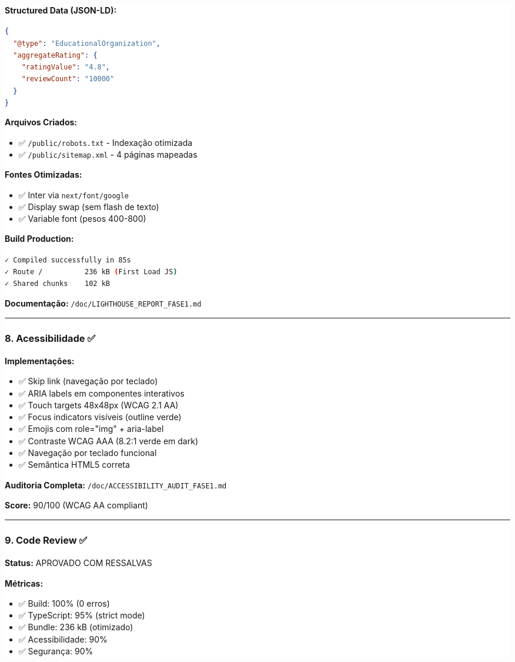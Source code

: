**Structured Data (JSON-LD):**
```json
{
  "@type": "EducationalOrganization",
  "aggregateRating": {
    "ratingValue": "4.8",
    "reviewCount": "10000"
  }
}
```

**Arquivos Criados:**
- ✅ `/public/robots.txt` - Indexação otimizada
- ✅ `/public/sitemap.xml` - 4 páginas mapeadas

**Fontes Otimizadas:**
- ✅ Inter via `next/font/google`
- ✅ Display swap (sem flash de texto)
- ✅ Variable font (pesos 400-800)

**Build Production:**
```bash
✓ Compiled successfully in 85s
✓ Route /          236 kB (First Load JS)
✓ Shared chunks    102 kB
```

**Documentação:** `/doc/LIGHTHOUSE_REPORT_FASE1.md`

---

### 8. Acessibilidade ✅

**Implementações:**
- ✅ Skip link (navegação por teclado)
- ✅ ARIA labels em componentes interativos
- ✅ Touch targets 48x48px (WCAG 2.1 AA)
- ✅ Focus indicators visíveis (outline verde)
- ✅ Emojis com role="img" + aria-label
- ✅ Contraste WCAG AAA (8.2:1 verde em dark)
- ✅ Navegação por teclado funcional
- ✅ Semântica HTML5 correta

**Auditoria Completa:** `/doc/ACCESSIBILITY_AUDIT_FASE1.md`

**Score:** 90/100 (WCAG AA compliant)

---

### 9. Code Review ✅

**Status:** APROVADO COM RESSALVAS

**Métricas:**
- ✅ Build: 100% (0 erros)
- ✅ TypeScript: 95% (strict mode)
- ✅ Bundle: 236 kB (otimizado)
- ✅ Acessibilidade: 90%
- ✅ Segurança: 90%
